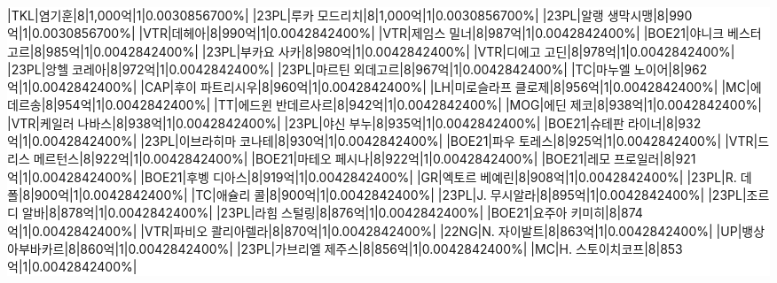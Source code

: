 |TKL|염기훈|8|1,000억|1|0.0030856700%|
|23PL|루카 모드리치|8|1,000억|1|0.0030856700%|
|23PL|알랭 생막시맹|8|990억|1|0.0030856700%|
|VTR|데헤아|8|990억|1|0.0042842400%|
|VTR|제임스 밀너|8|987억|1|0.0042842400%|
|BOE21|야니크 베스터고르|8|985억|1|0.0042842400%|
|23PL|부카요 사카|8|980억|1|0.0042842400%|
|VTR|디에고 고딘|8|978억|1|0.0042842400%|
|23PL|앙헬 코레아|8|972억|1|0.0042842400%|
|23PL|마르틴 외데고르|8|967억|1|0.0042842400%|
|TC|마누엘 노이어|8|962억|1|0.0042842400%|
|CAP|후이 파트리시우|8|960억|1|0.0042842400%|
|LH|미로슬라프 클로제|8|956억|1|0.0042842400%|
|MC|에데르송|8|954억|1|0.0042842400%|
|TT|에드윈 반데르사르|8|942억|1|0.0042842400%|
|MOG|에딘 제코|8|938억|1|0.0042842400%|
|VTR|케일러 나바스|8|938억|1|0.0042842400%|
|23PL|야신 부누|8|935억|1|0.0042842400%|
|BOE21|슈테판 라이너|8|932억|1|0.0042842400%|
|23PL|이브라히마 코나테|8|930억|1|0.0042842400%|
|BOE21|파우 토레스|8|925억|1|0.0042842400%|
|VTR|드리스 메르턴스|8|922억|1|0.0042842400%|
|BOE21|마테오 페시나|8|922억|1|0.0042842400%|
|BOE21|레모 프로일러|8|921억|1|0.0042842400%|
|BOE21|후벵 디아스|8|919억|1|0.0042842400%|
|GR|엑토르 베예린|8|908억|1|0.0042842400%|
|23PL|R. 데폴|8|900억|1|0.0042842400%|
|TC|애슐리 콜|8|900억|1|0.0042842400%|
|23PL|J. 무시알라|8|895억|1|0.0042842400%|
|23PL|조르디 알바|8|878억|1|0.0042842400%|
|23PL|라힘 스털링|8|876억|1|0.0042842400%|
|BOE21|요주아 키미히|8|874억|1|0.0042842400%|
|VTR|파비오 콸리아렐라|8|870억|1|0.0042842400%|
|22NG|N. 자이발트|8|863억|1|0.0042842400%|
|UP|뱅상 아부바카르|8|860억|1|0.0042842400%|
|23PL|가브리엘 제주스|8|856억|1|0.0042842400%|
|MC|H. 스토이치코프|8|853억|1|0.0042842400%|